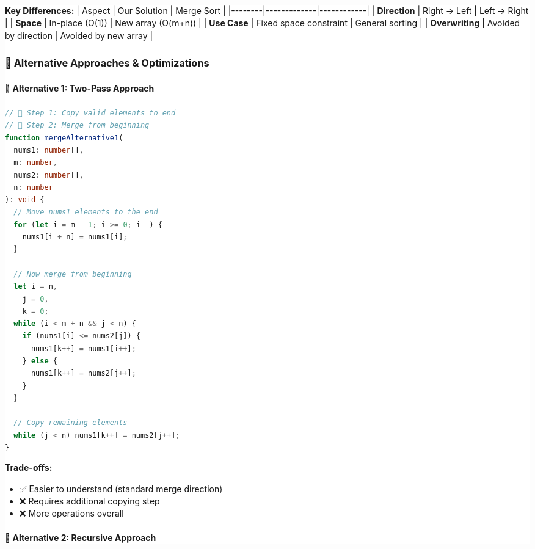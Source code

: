 **Key Differences:**
| Aspect | Our Solution | Merge Sort |
|--------|-------------|------------|
| **Direction** | Right → Left | Left → Right |
| **Space** | In-place (O(1)) | New array (O(m+n)) |
| **Use Case** | Fixed space constraint | General sorting |
| **Overwriting** | Avoided by direction | Avoided by new array |

### 🎯 **Alternative Approaches & Optimizations**

#### 🔀 **Alternative 1: Two-Pass Approach**

```typescript
// 📝 Step 1: Copy valid elements to end
// 📝 Step 2: Merge from beginning
function mergeAlternative1(
  nums1: number[],
  m: number,
  nums2: number[],
  n: number
): void {
  // Move nums1 elements to the end
  for (let i = m - 1; i >= 0; i--) {
    nums1[i + n] = nums1[i];
  }

  // Now merge from beginning
  let i = n,
    j = 0,
    k = 0;
  while (i < m + n && j < n) {
    if (nums1[i] <= nums2[j]) {
      nums1[k++] = nums1[i++];
    } else {
      nums1[k++] = nums2[j++];
    }
  }

  // Copy remaining elements
  while (j < n) nums1[k++] = nums2[j++];
}
```

**Trade-offs:**

- ✅ Easier to understand (standard merge direction)
- ❌ Requires additional copying step
- ❌ More operations overall

#### 🔀 **Alternative 2: Recursive Approach**
